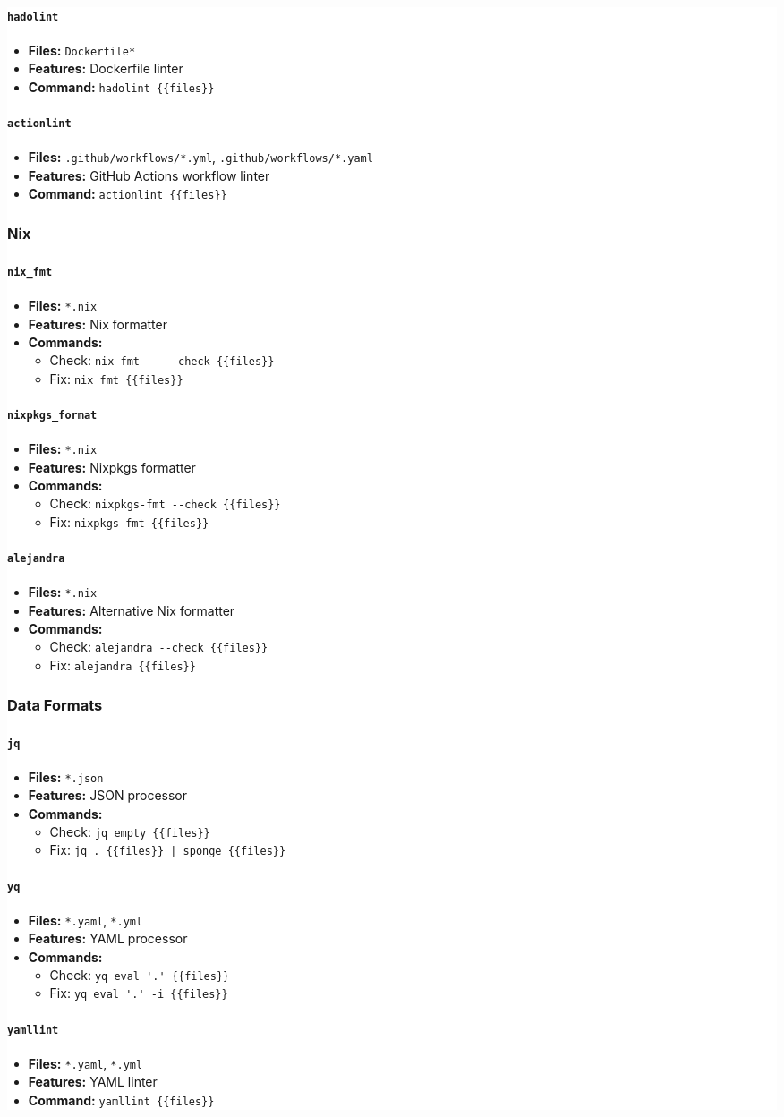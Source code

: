 #### `hadolint`
- **Files:** `Dockerfile*`
- **Features:** Dockerfile linter
- **Command:** `hadolint {{files}}`

#### `actionlint`
- **Files:** `.github/workflows/*.yml`, `.github/workflows/*.yaml`
- **Features:** GitHub Actions workflow linter
- **Command:** `actionlint {{files}}`

### Nix

#### `nix_fmt`
- **Files:** `*.nix`
- **Features:** Nix formatter
- **Commands:**
  - Check: `nix fmt -- --check {{files}}`
  - Fix: `nix fmt {{files}}`

#### `nixpkgs_format`
- **Files:** `*.nix`
- **Features:** Nixpkgs formatter
- **Commands:**
  - Check: `nixpkgs-fmt --check {{files}}`
  - Fix: `nixpkgs-fmt {{files}}`

#### `alejandra`
- **Files:** `*.nix`
- **Features:** Alternative Nix formatter
- **Commands:**
  - Check: `alejandra --check {{files}}`
  - Fix: `alejandra {{files}}`

### Data Formats

#### `jq`
- **Files:** `*.json`
- **Features:** JSON processor
- **Commands:**
  - Check: `jq empty {{files}}`
  - Fix: `jq . {{files}} | sponge {{files}}`

#### `yq`
- **Files:** `*.yaml`, `*.yml`
- **Features:** YAML processor
- **Commands:**
  - Check: `yq eval '.' {{files}}`
  - Fix: `yq eval '.' -i {{files}}`

#### `yamllint`
- **Files:** `*.yaml`, `*.yml`
- **Features:** YAML linter
- **Command:** `yamllint {{files}}`
